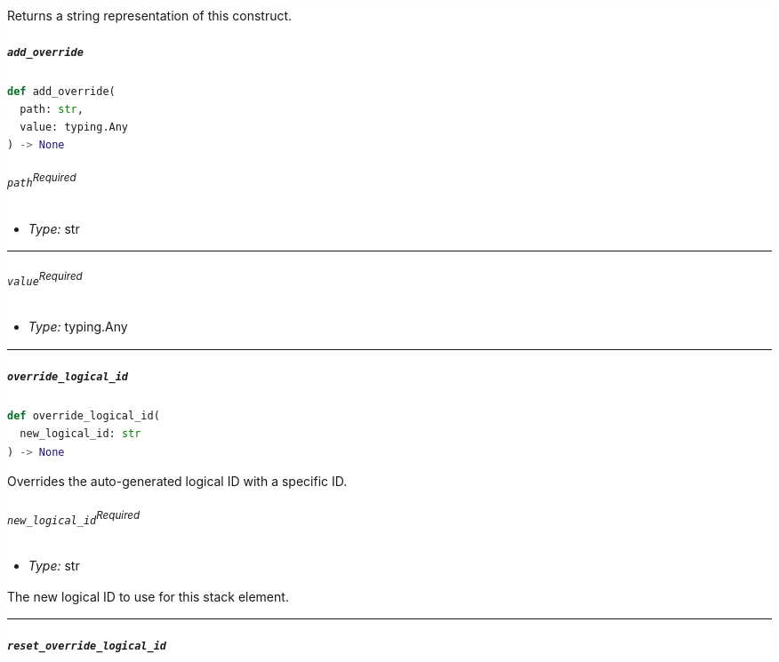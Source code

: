 Returns a string representation of this construct.

##### `add_override` <a name="add_override" id="rhizo-co-terraform-provider-oci.fusionAppsFusionEnvironment.FusionAppsFusionEnvironment.addOverride"></a>

```python
def add_override(
  path: str,
  value: typing.Any
) -> None
```

###### `path`<sup>Required</sup> <a name="path" id="rhizo-co-terraform-provider-oci.fusionAppsFusionEnvironment.FusionAppsFusionEnvironment.addOverride.parameter.path"></a>

- *Type:* str

---

###### `value`<sup>Required</sup> <a name="value" id="rhizo-co-terraform-provider-oci.fusionAppsFusionEnvironment.FusionAppsFusionEnvironment.addOverride.parameter.value"></a>

- *Type:* typing.Any

---

##### `override_logical_id` <a name="override_logical_id" id="rhizo-co-terraform-provider-oci.fusionAppsFusionEnvironment.FusionAppsFusionEnvironment.overrideLogicalId"></a>

```python
def override_logical_id(
  new_logical_id: str
) -> None
```

Overrides the auto-generated logical ID with a specific ID.

###### `new_logical_id`<sup>Required</sup> <a name="new_logical_id" id="rhizo-co-terraform-provider-oci.fusionAppsFusionEnvironment.FusionAppsFusionEnvironment.overrideLogicalId.parameter.newLogicalId"></a>

- *Type:* str

The new logical ID to use for this stack element.

---

##### `reset_override_logical_id` <a name="reset_override_logical_id" id="rhizo-co-terraform-provider-oci.fusionAppsFusionEnvironment.FusionAppsFusionEnvironment.resetOverrideLogicalId"></a>
